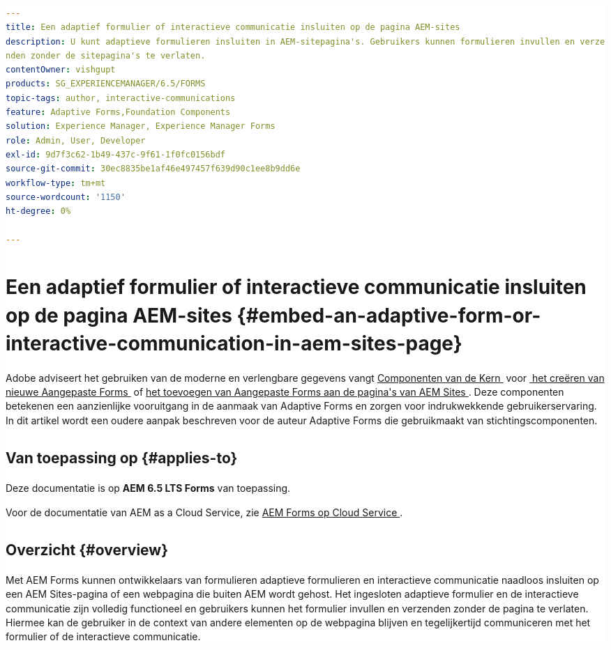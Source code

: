 ```yaml
---
title: Een adaptief formulier of interactieve communicatie insluiten op de pagina AEM-sites
description: U kunt adaptieve formulieren insluiten in AEM-sitepagina's. Gebruikers kunnen formulieren invullen en verzenden zonder de sitepagina's te verlaten.
contentOwner: vishgupt
products: SG_EXPERIENCEMANAGER/6.5/FORMS
topic-tags: author, interactive-communications
feature: Adaptive Forms,Foundation Components
solution: Experience Manager, Experience Manager Forms
role: Admin, User, Developer
exl-id: 9d7f3c62-1b49-437c-9f61-1f0fc0156bdf
source-git-commit: 30ec8835be1af46e497457f639d90c1ee8b9dd6e
workflow-type: tm+mt
source-wordcount: '1150'
ht-degree: 0%

---
```


# Een adaptief formulier of interactieve communicatie insluiten op de pagina AEM-sites {#embed-an-adaptive-form-or-interactive-communication-in-aem-sites-page}

<span class="preview"> Adobe adviseert het gebruiken van de moderne en verlengbare gegevens vangt [&#x200B; Componenten van de Kern &#x200B;](https://experienceleague.adobe.com/docs/experience-manager-core-components/using/adaptive-forms/introduction.html?lang=nl-NL) voor [&#x200B; het creëren van nieuwe Aangepaste Forms &#x200B;](/help/forms/using/create-an-adaptive-form-core-components.md) of [&#x200B; het toevoegen van Aangepaste Forms aan de pagina&#39;s van AEM Sites &#x200B;](/help/forms/using/create-or-add-an-adaptive-form-to-aem-sites-page.md). Deze componenten betekenen een aanzienlijke vooruitgang in de aanmaak van Adaptive Forms en zorgen voor indrukwekkende gebruikerservaring. In dit artikel wordt een oudere aanpak beschreven voor de auteur Adaptive Forms die gebruikmaakt van stichtingscomponenten. </span>

## Van toepassing op {#applies-to}

Deze documentatie is op **AEM 6.5 LTS Forms** van toepassing.

Voor de documentatie van AEM as a Cloud Service, zie [&#x200B; AEM Forms op Cloud Service &#x200B;](https://experienceleague.adobe.com/docs/experience-manager-cloud-service/content/forms/integrate/services/embed-adaptive-form-aem-sites.html?lang=nl-NL).


## Overzicht {#overview}

Met AEM Forms kunnen ontwikkelaars van formulieren adaptieve formulieren en interactieve communicatie naadloos insluiten op een AEM Sites-pagina of een webpagina die buiten AEM wordt gehost. Het ingesloten adaptieve formulier en de interactieve communicatie zijn volledig functioneel en gebruikers kunnen het formulier invullen en verzenden zonder de pagina te verlaten. Hiermee kan de gebruiker in de context van andere elementen op de webpagina blijven en tegelijkertijd communiceren met het formulier of de interactieve communicatie.
